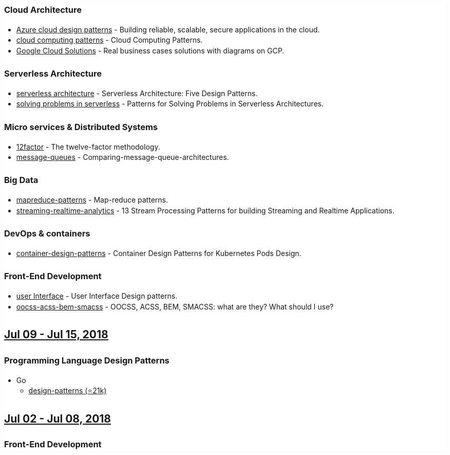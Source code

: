 ### Cloud Architecture

*   [Azure cloud design patterns](https://docs.microsoft.com/en-us/azure/architecture/patterns) - Building reliable, scalable, secure applications in the cloud.
*   [cloud computing patterns](http://www.cloudcomputingpatterns.org) - Cloud Computing Patterns.
*   [Google Cloud Solutions](https://gcp.solutions) - Real business cases solutions with diagrams on GCP.

### Serverless Architecture

*   [serverless architecture](https://thenewstack.io/serverless-architecture-five-design-patterns) - Serverless Architecture: Five Design Patterns.
*   [solving problems in serverless](https://freecontent.manning.com/patterns-for-solving-problems-in-serverless-architectures) - Patterns for Solving Problems in Serverless Architectures.

### Micro services & Distributed Systems

*   [12factor](https://12factor.net) - The twelve-factor methodology.
*   [message-queues](http://tech.forter.com/comparing-message-queue-architectures-on-aws) - Comparing-message-queue-architectures.

### Big Data

*   [mapreduce-patterns](https://highlyscalable.wordpress.com/2012/02/01/mapreduce-patterns) - Map-reduce patterns.
*   [streaming-realtime-analytics](https://iwringer.wordpress.com/2015/08/03/patterns-for-streaming-realtime-analytics) - 13 Stream Processing Patterns for building Streaming and Realtime Applications.

### DevOps & containers

*   [container-design-patterns](https://vitalflux.com/container-design-patterns-kubernetes-pods-design) - Container Design Patterns for Kubernetes Pods Design.

### Front-End Development

*   [user Interface](http://ui-patterns.com) - User Interface Design patterns.
*   [oocss-acss-bem-smacss](http://clubmate.fi/oocss-acss-bem-smacss-what-are-they-what-should-i-use) - OOCSS, ACSS, BEM, SMACSS: what are they? What should I use?

## [Jul 09 - Jul 15, 2018](/content/2018/28/README.md)

### Programming Language Design Patterns

*   Go
    *   [design-patterns (⭐21k)](https://github.com/tmrts/go-patterns)

## [Jul 02 - Jul 08, 2018](/content/2018/27/README.md)

### Front-End Development
